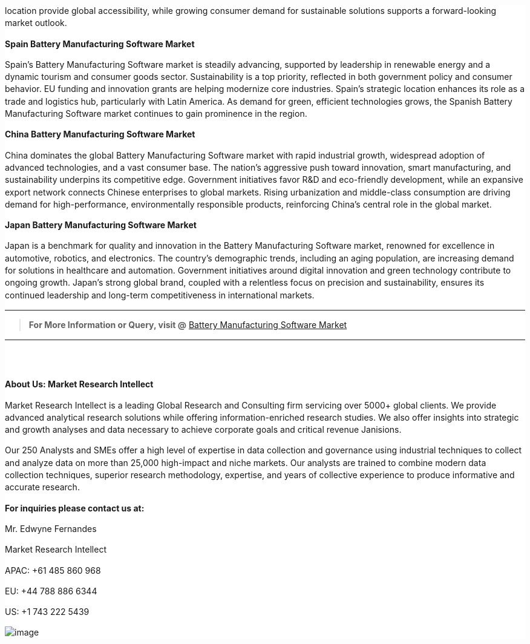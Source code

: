 location provide global accessibility, while growing consumer demand for sustainable solutions supports a forward-looking market outlook.</p><p class="" data-start="4424" data-end="4975"><strong data-start="4424" data-end="4445">Spain Battery Manufacturing Software Market</strong></p><p class="" data-start="4424" data-end="4975">Spain&rsquo;s Battery Manufacturing Software market is steadily advancing, supported by leadership in renewable energy and a dynamic tourism and consumer goods sector. Sustainability is a top priority, reflected in both government policy and consumer behavior. EU funding and innovation grants are helping modernize core industries. Spain&rsquo;s strategic location enhances its role as a trade and logistics hub, particularly with Latin America. As demand for green, efficient technologies grows, the Spanish Battery Manufacturing Software market continues to gain prominence in the region.</p><p class="" data-start="4977" data-end="5589"><strong data-start="4977" data-end="4998">China Battery Manufacturing Software Market</strong></p><p class="" data-start="4977" data-end="5589">China dominates the global Battery Manufacturing Software market with rapid industrial growth, widespread adoption of advanced technologies, and a vast consumer base. The nation&rsquo;s aggressive push toward innovation, smart manufacturing, and sustainability underpins its competitive edge. Government initiatives favor R&amp;D and eco-friendly development, while an expansive export network connects Chinese enterprises to global markets. Rising urbanization and middle-class consumption are driving demand for high-performance, environmentally responsible products, reinforcing China&rsquo;s central role in the global market.</p><p class="" data-start="5591" data-end="6162"><strong data-start="5591" data-end="5612">Japan Battery Manufacturing Software Market</strong></p><p class="" data-start="5591" data-end="6162">Japan is a benchmark for quality and innovation in the Battery Manufacturing Software market, renowned for excellence in automotive, robotics, and electronics. The country&rsquo;s demographic trends, including an aging population, are increasing demand for solutions in healthcare and automation. Government initiatives around digital innovation and green technology contribute to ongoing growth. Japan&rsquo;s strong global brand, coupled with a relentless focus on precision and sustainability, ensures its continued leadership and long-term competitiveness in international markets.</p><hr /><blockquote><p><span class="font-[700]"><strong>For More Information or Query, visit&nbsp;@</strong>&nbsp;</span><span class="font-[700]"><a href="https://www.marketresearchintellect.com/product/battery-manufacturing-software-market/?utm_source=Linkedin&utm_medium=019" target="_blank" data-tracking-control-name="article-ssr-frontend-pulse_little-text-block" data-tracking-will-navigate="" data-test-link="">Battery Manufacturing Software Market</a></span></p></blockquote><hr /><h3>&nbsp;</h3><p><strong><span class="font-[700]">About Us: Market Research Intellect</span></strong></p><p><span class="">Market Research Intellect is a leading Global Research and Consulting firm servicing over 5000+ global clients. We provide advanced analytical research solutions while offering information-enriched research studies.&nbsp;</span>We also offer insights into strategic and growth analyses and data necessary to achieve corporate goals and critical revenue Janisions.</p><p><span class="">Our 250 Analysts and SMEs offer a high level of expertise in data collection and governance using industrial techniques to collect and analyze data on more than 25,000 high-impact and niche markets. Our analysts are trained to combine modern data collection techniques, superior research methodology, expertise, and years of collective experience to produce informative and accurate research.</span></p><p><strong>For inquiries please contact us at:</strong></p><p>Mr. Edwyne Fernandes</p><p>Market Research Intellect</p><p>APAC: +61 485 860 968</p><p>EU: +44 788 886 6344</p><p>US: +1 743 222 5439</p>
![image](https://github.com/user-attachments/assets/a072daba-704a-466f-9a5c-d7729f14ae35)

